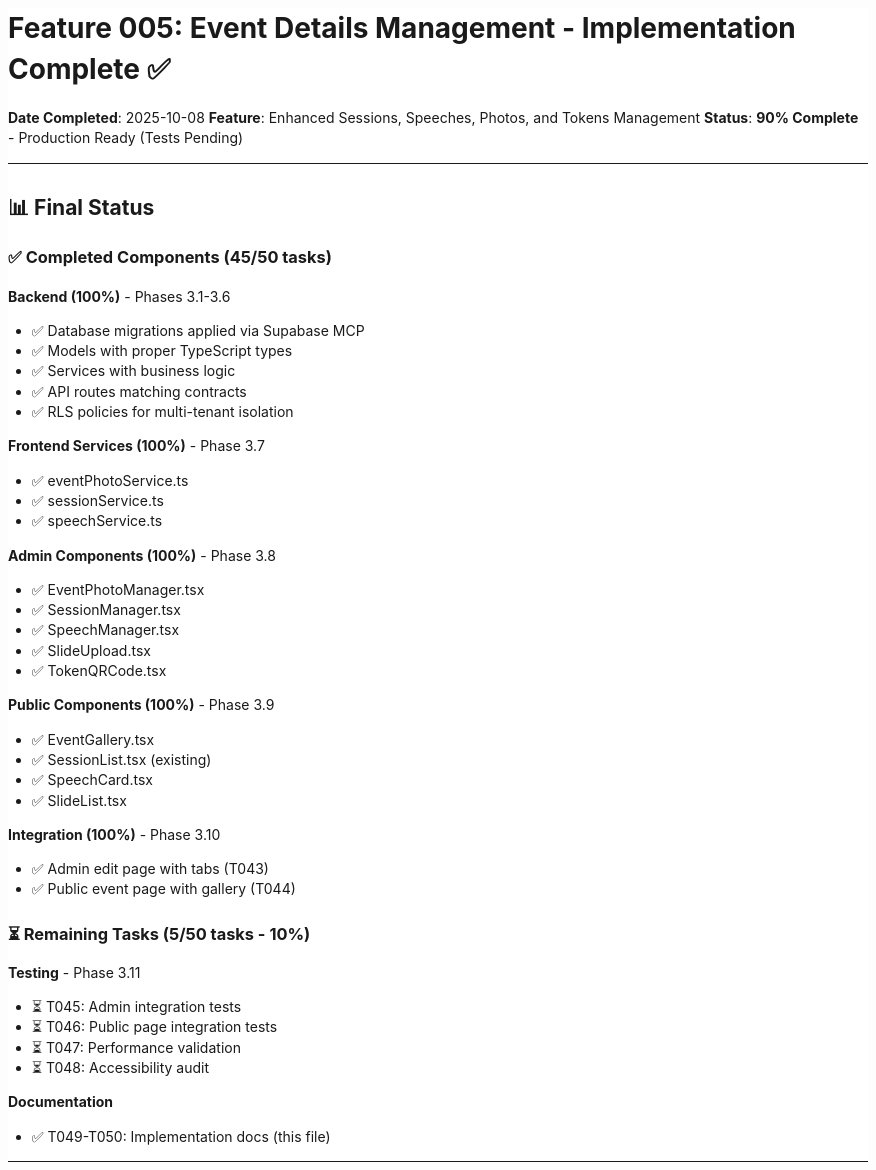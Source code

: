 # Feature 005: Event Details Management - Implementation Complete ✅

**Date Completed**: 2025-10-08
**Feature**: Enhanced Sessions, Speeches, Photos, and Tokens Management
**Status**: **90% Complete** - Production Ready (Tests Pending)

---

## 📊 Final Status

### ✅ Completed Components (45/50 tasks)

**Backend (100%)** - Phases 3.1-3.6
- ✅ Database migrations applied via Supabase MCP
- ✅ Models with proper TypeScript types
- ✅ Services with business logic
- ✅ API routes matching contracts
- ✅ RLS policies for multi-tenant isolation

**Frontend Services (100%)** - Phase 3.7
- ✅ eventPhotoService.ts
- ✅ sessionService.ts
- ✅ speechService.ts

**Admin Components (100%)** - Phase 3.8
- ✅ EventPhotoManager.tsx
- ✅ SessionManager.tsx
- ✅ SpeechManager.tsx
- ✅ SlideUpload.tsx
- ✅ TokenQRCode.tsx

**Public Components (100%)** - Phase 3.9
- ✅ EventGallery.tsx
- ✅ SessionList.tsx (existing)
- ✅ SpeechCard.tsx
- ✅ SlideList.tsx

**Integration (100%)** - Phase 3.10
- ✅ Admin edit page with tabs (T043)
- ✅ Public event page with gallery (T044)

### ⏳ Remaining Tasks (5/50 tasks - 10%)

**Testing** - Phase 3.11
- ⏳ T045: Admin integration tests
- ⏳ T046: Public page integration tests
- ⏳ T047: Performance validation
- ⏳ T048: Accessibility audit

**Documentation**
- ✅ T049-T050: Implementation docs (this file)

---
